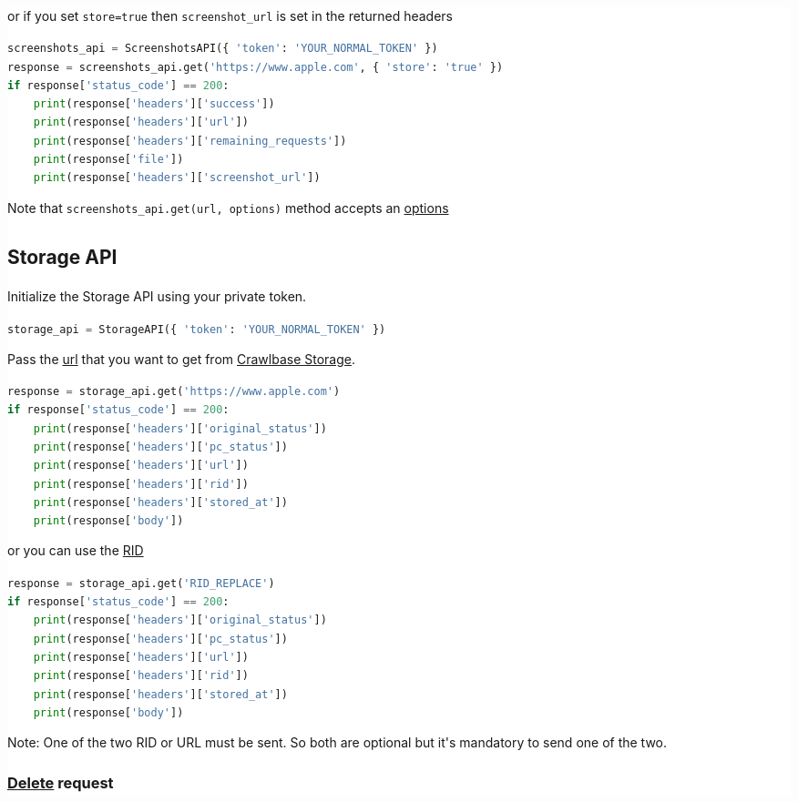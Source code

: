 or if you set `store=true` then `screenshot_url` is set in the returned headers 

```python
screenshots_api = ScreenshotsAPI({ 'token': 'YOUR_NORMAL_TOKEN' })
response = screenshots_api.get('https://www.apple.com', { 'store': 'true' })
if response['status_code'] == 200:
    print(response['headers']['success'])
    print(response['headers']['url'])
    print(response['headers']['remaining_requests'])
    print(response['file'])
    print(response['headers']['screenshot_url'])
```

Note that `screenshots_api.get(url, options)` method accepts an [options](https://crawlbase.com/docs/screenshots-api/parameters)

## Storage API

Initialize the Storage API using your private token.

```python
storage_api = StorageAPI({ 'token': 'YOUR_NORMAL_TOKEN' })
```

Pass the [url](https://crawlbase.com/docs/storage-api/parameters/#url) that you want to get from [Crawlbase Storage](https://crawlbase.com/dashboard/storage).

```python
response = storage_api.get('https://www.apple.com')
if response['status_code'] == 200:
    print(response['headers']['original_status'])
    print(response['headers']['pc_status'])
    print(response['headers']['url'])
    print(response['headers']['rid'])
    print(response['headers']['stored_at'])
    print(response['body'])
```

or you can use the [RID](https://crawlbase.com/docs/storage-api/parameters/#rid)

```python
response = storage_api.get('RID_REPLACE')
if response['status_code'] == 200:
    print(response['headers']['original_status'])
    print(response['headers']['pc_status'])
    print(response['headers']['url'])
    print(response['headers']['rid'])
    print(response['headers']['stored_at'])
    print(response['body'])
```

Note: One of the two RID or URL must be sent. So both are optional but it's mandatory to send one of the two.

### [Delete](https://crawlbase.com/docs/storage-api/delete/) request
